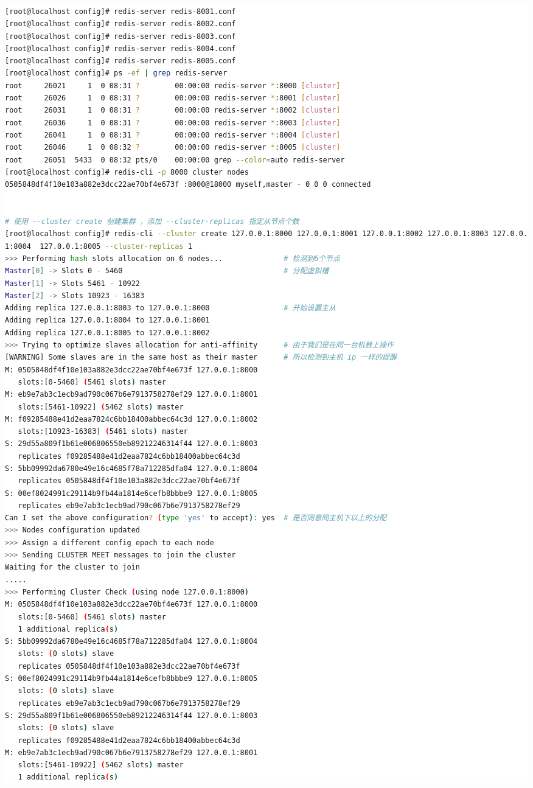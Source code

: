 ```sh
[root@localhost config]# redis-server redis-8001.conf
[root@localhost config]# redis-server redis-8002.conf
[root@localhost config]# redis-server redis-8003.conf
[root@localhost config]# redis-server redis-8004.conf
[root@localhost config]# redis-server redis-8005.conf
[root@localhost config]# ps -ef | grep redis-server
root     26021     1  0 08:31 ?        00:00:00 redis-server *:8000 [cluster]
root     26026     1  0 08:31 ?        00:00:00 redis-server *:8001 [cluster]
root     26031     1  0 08:31 ?        00:00:00 redis-server *:8002 [cluster]
root     26036     1  0 08:31 ?        00:00:00 redis-server *:8003 [cluster]
root     26041     1  0 08:31 ?        00:00:00 redis-server *:8004 [cluster]
root     26046     1  0 08:32 ?        00:00:00 redis-server *:8005 [cluster]
root     26051  5433  0 08:32 pts/0    00:00:00 grep --color=auto redis-server
[root@localhost config]# redis-cli -p 8000 cluster nodes
0505848df4f10e103a882e3dcc22ae70bf4e673f :8000@18000 myself,master - 0 0 0 connected


# 使用 --cluster create 创建集群 ，添加 --cluster-replicas 指定从节点个数
[root@localhost config]# redis-cli --cluster create 127.0.0.1:8000 127.0.0.1:8001 127.0.0.1:8002 127.0.0.1:8003 127.0.0.1:8004  127.0.0.1:8005 --cluster-replicas 1
>>> Performing hash slots allocation on 6 nodes...				# 检测到6个节点
Master[0] -> Slots 0 - 5460										# 分配虚拟槽
Master[1] -> Slots 5461 - 10922
Master[2] -> Slots 10923 - 16383
Adding replica 127.0.0.1:8003 to 127.0.0.1:8000					# 开始设置主从
Adding replica 127.0.0.1:8004 to 127.0.0.1:8001
Adding replica 127.0.0.1:8005 to 127.0.0.1:8002
>>> Trying to optimize slaves allocation for anti-affinity		# 由于我们是在同一台机器上操作
[WARNING] Some slaves are in the same host as their master		# 所以检测到主机 ip 一样的提醒
M: 0505848df4f10e103a882e3dcc22ae70bf4e673f 127.0.0.1:8000
   slots:[0-5460] (5461 slots) master
M: eb9e7ab3c1ecb9ad790c067b6e7913758278ef29 127.0.0.1:8001
   slots:[5461-10922] (5462 slots) master
M: f09285488e41d2eaa7824c6bb18400abbec64c3d 127.0.0.1:8002
   slots:[10923-16383] (5461 slots) master
S: 29d55a809f1b61e006806550eb89212246314f44 127.0.0.1:8003
   replicates f09285488e41d2eaa7824c6bb18400abbec64c3d
S: 5bb09992da6780e49e16c4685f78a712285dfa04 127.0.0.1:8004
   replicates 0505848df4f10e103a882e3dcc22ae70bf4e673f
S: 00ef8024991c29114b9fb44a1814e6cefb8bbbe9 127.0.0.1:8005
   replicates eb9e7ab3c1ecb9ad790c067b6e7913758278ef29
Can I set the above configuration? (type 'yes' to accept): yes	# 是否同意同主机下以上的分配
>>> Nodes configuration updated
>>> Assign a different config epoch to each node
>>> Sending CLUSTER MEET messages to join the cluster
Waiting for the cluster to join
.....
>>> Performing Cluster Check (using node 127.0.0.1:8000)
M: 0505848df4f10e103a882e3dcc22ae70bf4e673f 127.0.0.1:8000
   slots:[0-5460] (5461 slots) master
   1 additional replica(s)
S: 5bb09992da6780e49e16c4685f78a712285dfa04 127.0.0.1:8004
   slots: (0 slots) slave
   replicates 0505848df4f10e103a882e3dcc22ae70bf4e673f
S: 00ef8024991c29114b9fb44a1814e6cefb8bbbe9 127.0.0.1:8005
   slots: (0 slots) slave
   replicates eb9e7ab3c1ecb9ad790c067b6e7913758278ef29
S: 29d55a809f1b61e006806550eb89212246314f44 127.0.0.1:8003
   slots: (0 slots) slave
   replicates f09285488e41d2eaa7824c6bb18400abbec64c3d
M: eb9e7ab3c1ecb9ad790c067b6e7913758278ef29 127.0.0.1:8001
   slots:[5461-10922] (5462 slots) master
   1 additional replica(s)
```